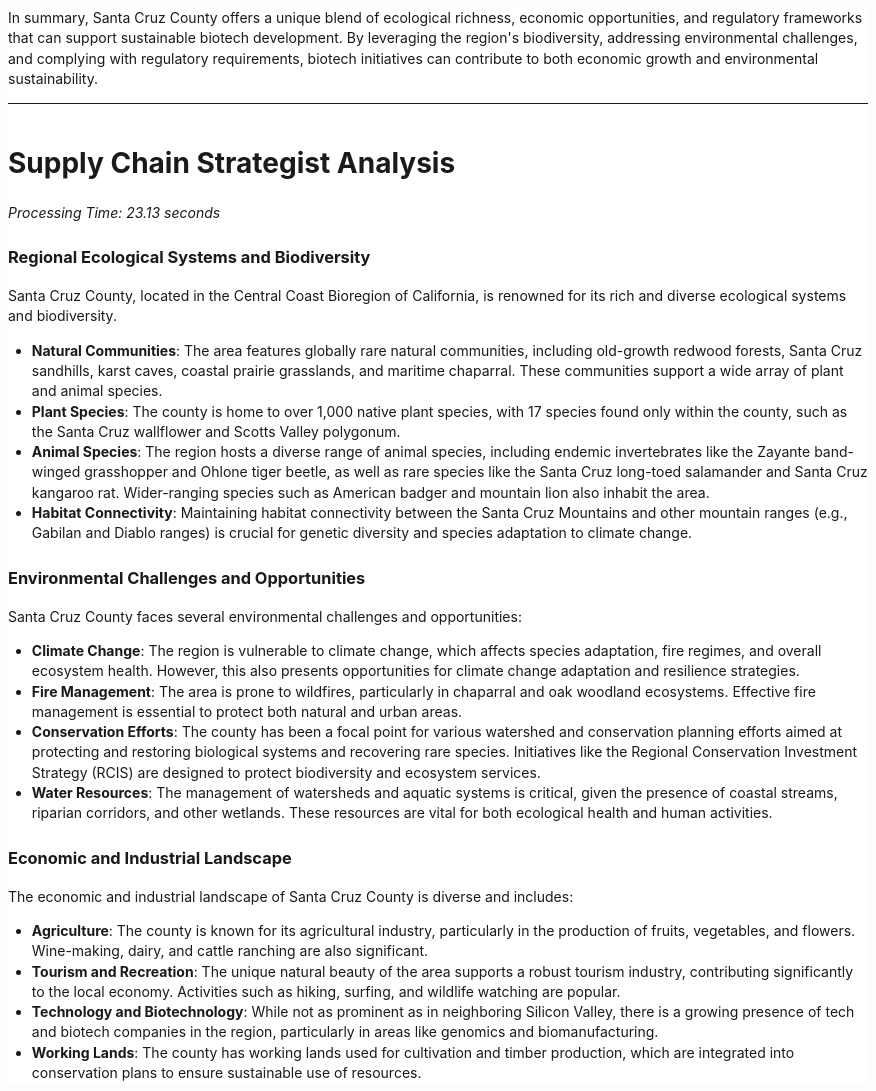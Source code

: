 In summary, Santa Cruz County offers a unique blend of ecological richness, economic opportunities, and regulatory frameworks that can support sustainable biotech development. By leveraging the region's biodiversity, addressing environmental challenges, and complying with regulatory requirements, biotech initiatives can contribute to both economic growth and environmental sustainability.

---

# Supply Chain Strategist Analysis

*Processing Time: 23.13 seconds*

### Regional Ecological Systems and Biodiversity

Santa Cruz County, located in the Central Coast Bioregion of California, is renowned for its rich and diverse ecological systems and biodiversity.

- **Natural Communities**: The area features globally rare natural communities, including old-growth redwood forests, Santa Cruz sandhills, karst caves, coastal prairie grasslands, and maritime chaparral. These communities support a wide array of plant and animal species.
- **Plant Species**: The county is home to over 1,000 native plant species, with 17 species found only within the county, such as the Santa Cruz wallflower and Scotts Valley polygonum.
- **Animal Species**: The region hosts a diverse range of animal species, including endemic invertebrates like the Zayante band-winged grasshopper and Ohlone tiger beetle, as well as rare species like the Santa Cruz long-toed salamander and Santa Cruz kangaroo rat. Wider-ranging species such as American badger and mountain lion also inhabit the area.
- **Habitat Connectivity**: Maintaining habitat connectivity between the Santa Cruz Mountains and other mountain ranges (e.g., Gabilan and Diablo ranges) is crucial for genetic diversity and species adaptation to climate change.

### Environmental Challenges and Opportunities

Santa Cruz County faces several environmental challenges and opportunities:

- **Climate Change**: The region is vulnerable to climate change, which affects species adaptation, fire regimes, and overall ecosystem health. However, this also presents opportunities for climate change adaptation and resilience strategies.
- **Fire Management**: The area is prone to wildfires, particularly in chaparral and oak woodland ecosystems. Effective fire management is essential to protect both natural and urban areas.
- **Conservation Efforts**: The county has been a focal point for various watershed and conservation planning efforts aimed at protecting and restoring biological systems and recovering rare species. Initiatives like the Regional Conservation Investment Strategy (RCIS) are designed to protect biodiversity and ecosystem services.
- **Water Resources**: The management of watersheds and aquatic systems is critical, given the presence of coastal streams, riparian corridors, and other wetlands. These resources are vital for both ecological health and human activities.

### Economic and Industrial Landscape

The economic and industrial landscape of Santa Cruz County is diverse and includes:

- **Agriculture**: The county is known for its agricultural industry, particularly in the production of fruits, vegetables, and flowers. Wine-making, dairy, and cattle ranching are also significant.
- **Tourism and Recreation**: The unique natural beauty of the area supports a robust tourism industry, contributing significantly to the local economy. Activities such as hiking, surfing, and wildlife watching are popular.
- **Technology and Biotechnology**: While not as prominent as in neighboring Silicon Valley, there is a growing presence of tech and biotech companies in the region, particularly in areas like genomics and biomanufacturing.
- **Working Lands**: The county has working lands used for cultivation and timber production, which are integrated into conservation plans to ensure sustainable use of resources.
